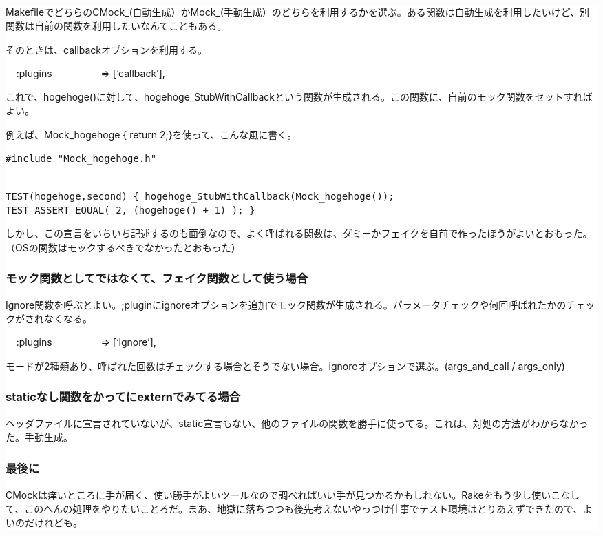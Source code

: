 MakefileでどちらのCMock\_(自動生成）かMock\_(手動生成）のどちらを利用するかを選ぶ。ある関数は自動生成を利用したいけど、別関数は自前の関数を利用したいなんてこともある。

そのときは、callbackオプションを利用する。

&#160;&#160;&#160; :plugins&#160;&#160;&#160;&#160;&#160;&#160;&#160;&#160;&#160;&#160;&#160;&#160;&#160;&#160;&#160;&#160;&#160; => [&#8216;callback&#8217;],

これで、hogehoge()に対して、hogehoge_StubWithCallbackという関数が生成される。この関数に、自前のモック関数をセットすればよい。

例えば、Mock_hogehoge { return 2;}を使って、こんな風に書く。

<div id="scid:812469c5-0cb0-4c63-8c15-c81123a09de7:3f5ff8df-6cee-47e4-b6a0-886411aea5a7" class="wlWriterEditableSmartContent" style="float: none; padding-bottom: 0px; padding-top: 0px; padding-left: 0px; margin: 0px; display: inline; padding-right: 0px">
  <pre name="code" class="c">#include "Mock_hogehoge.h"

TEST(hogehoge,second)
{
  hogehoge_StubWithCallback(Mock_hogehoge());
  TEST_ASSERT_EQUAL( 2, (hogehoge() + 1) );
}
</pre>
</div>

しかし、この宣言をいちいち記述するのも面倒なので、よく呼ばれる関数は、ダミーかフェイクを自前で作ったほうがよいとおもった。（OSの関数はモックするべきでなかったとおもった）

### モック関数としてではなくて、フェイク関数として使う場合

Ignore関数を呼ぶとよい。;pluginにignoreオプションを追加でモック関数が生成される。パラメータチェックや何回呼ばれたかのチェックがされなくなる。

&#160;&#160;&#160; :plugins&#160;&#160;&#160;&#160;&#160;&#160;&#160;&#160;&#160;&#160;&#160;&#160;&#160;&#160;&#160;&#160;&#160; => [&#8216;ignore&#8217;],

モードが2種類あり、呼ばれた回数はチェックする場合とそうでない場合。ignoreオプションで選ぶ。(args\_and\_call / args_only)

### staticなし関数をかってにexternでみてる場合

ヘッダファイルに宣言されていないが、static宣言もない、他のファイルの関数を勝手に使ってる。これは、対処の方法がわからなかった。手動生成。

### 最後に

CMockは痒いところに手が届く、使い勝手がよいツールなので調べればいい手が見つかるかもしれない。Rakeをもう少し使いこなして、このへんの処理をやりたいことろだ。まあ、地獄に落ちつつも後先考えないやっつけ仕事でテスト環境はとりあえずできたので、よいのだけれども。